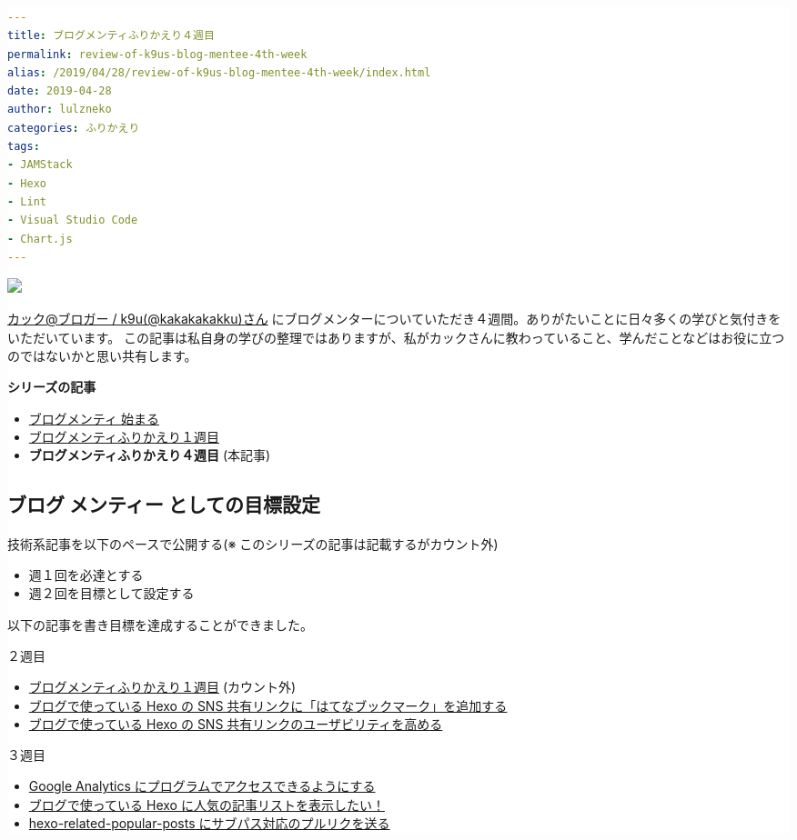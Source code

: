```yaml
---
title: ブログメンティふりかえり４週目
permalink: review-of-k9us-blog-mentee-4th-week
alias: /2019/04/28/review-of-k9us-blog-mentee-4th-week/index.html
date: 2019-04-28
author: lulzneko
categories: ふりかえり
tags:
- JAMStack
- Hexo
- Lint
- Visual Studio Code
- Chart.js
---
```


![](/articles/assets/lulzneko/seminar/blog-mentor/mentor.jpg)
<script src="https://cdn.jsdelivr.net/npm/chart.js@2.8.0/dist/Chart.min.js"></script>

[カック@ブロガー / k9u(@kakakakakku)さん](https://twitter.com/kakakakakku) にブログメンターについていただき４週間。ありがたいことに日々多くの学びと気付きをいただいています。
この記事は私自身の学びの整理ではありますが、私がカックさんに教わっていること、学んだことなどはお役に立つのではないかと思い共有します。

**シリーズの記事**
- [ブログメンティ 始まる](https://riotz.works/articles/lulzneko/2019/04/01/k9us-blog-mentoring-to-lulzneko/)
- [ブログメンティふりかえり１週目](https://riotz.works/articles/lulzneko/2019/04/09/review-of-k9us-blog-mentee-first-week/)
- **ブログメンティふりかえり４週目** (本記事)


## ブログ メンティー としての目標設定
技術系記事を以下のペースで公開する(※ このシリーズの記事は記載するがカウント外)
- 週１回を必達とする
- 週２回を目標として設定する

以下の記事を書き目標を達成することができました。

２週目
- [ブログメンティふりかえり１週目](https://riotz.works/articles/lulzneko/2019/04/09/review-of-k9us-blog-mentee-first-week/) (カウント外)
- [ブログで使っている Hexo の SNS 共有リンクに「はてなブックマーク」を追加する](https://riotz.works/articles/lulzneko/2019/04/10/add-hatena-bookmark-to-sns-share-link-of-hexo-used-in-blog/)
- [ブログで使っている Hexo の SNS 共有リンクのユーザビリティを高める](https://riotz.works/articles/lulzneko/2019/04/11/improve-sns-shared-links-usability-of-hexo-used-in-blog/)

３週目
- [Google Analytics にプログラムでアクセスできるようにする](https://riotz.works/articles/lulzneko/2019/04/17/programmatically-access-google-analytics/)
- [ブログで使っている Hexo に人気の記事リストを表示したい！](https://riotz.works/articles/lulzneko/2019/04/19/want-to-display-list-of-popular-posts-on-hexo-used-in-blog/)
- [hexo-related-popular-posts にサブパス対応のプルリクを送る](https://riotz.works/articles/lulzneko/2019/04/20/pull-request-to-hexo-related-popular-posts-about-subpath-enablement/)
